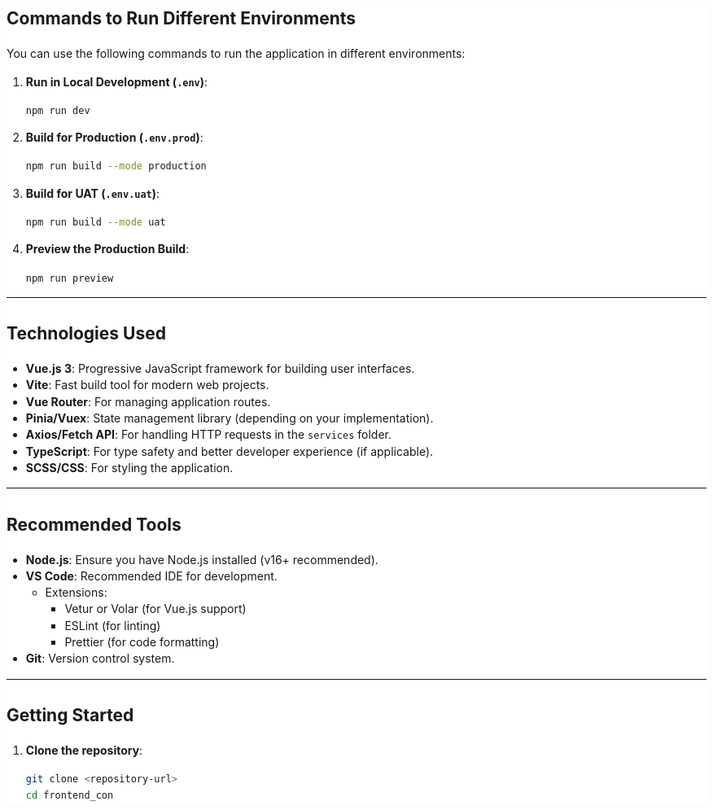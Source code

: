 
## Commands to Run Different Environments

You can use the following commands to run the application in different environments:

1. **Run in Local Development (`.env`)**:
   ```bash
   npm run dev
   ```

2. **Build for Production (`.env.prod`)**:
   ```bash
   npm run build --mode production
   ```

3. **Build for UAT (`.env.uat`)**:
   ```bash
   npm run build --mode uat
   ```

4. **Preview the Production Build**:
   ```bash
   npm run preview
   ```

---

## Technologies Used

- **Vue.js 3**: Progressive JavaScript framework for building user interfaces.
- **Vite**: Fast build tool for modern web projects.
- **Vue Router**: For managing application routes.
- **Pinia/Vuex**: State management library (depending on your implementation).
- **Axios/Fetch API**: For handling HTTP requests in the `services` folder.
- **TypeScript**: For type safety and better developer experience (if applicable).
- **SCSS/CSS**: For styling the application.

---

## Recommended Tools

- **Node.js**: Ensure you have Node.js installed (v16+ recommended).
- **VS Code**: Recommended IDE for development.
  - Extensions:
    - Vetur or Volar (for Vue.js support)
    - ESLint (for linting)
    - Prettier (for code formatting)
- **Git**: Version control system.

---

## Getting Started

1. **Clone the repository**:
   ```bash
   git clone <repository-url>
   cd frontend_con
   ```

